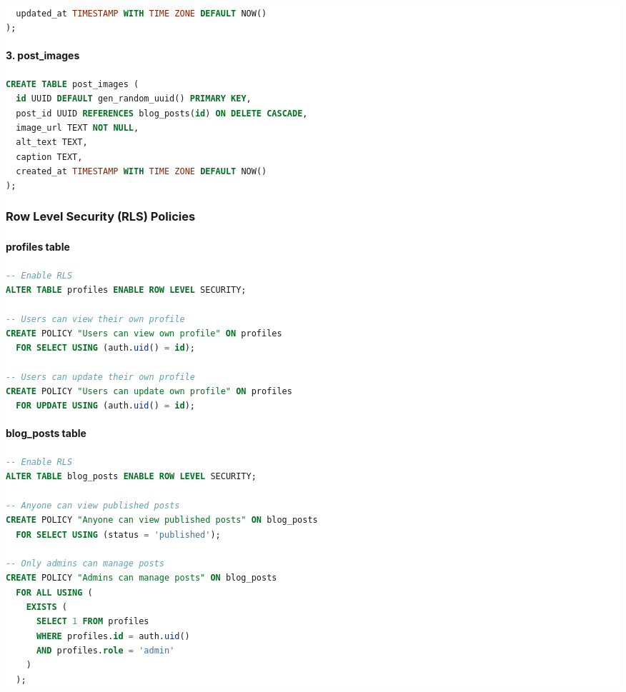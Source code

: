 ```sql
  updated_at TIMESTAMP WITH TIME ZONE DEFAULT NOW()
);
```

#### 3. post_images
```sql
CREATE TABLE post_images (
  id UUID DEFAULT gen_random_uuid() PRIMARY KEY,
  post_id UUID REFERENCES blog_posts(id) ON DELETE CASCADE,
  image_url TEXT NOT NULL,
  alt_text TEXT,
  caption TEXT,
  created_at TIMESTAMP WITH TIME ZONE DEFAULT NOW()
);
```

### Row Level Security (RLS) Policies

#### profiles table
```sql
-- Enable RLS
ALTER TABLE profiles ENABLE ROW LEVEL SECURITY;

-- Users can view their own profile
CREATE POLICY "Users can view own profile" ON profiles
  FOR SELECT USING (auth.uid() = id);

-- Users can update their own profile
CREATE POLICY "Users can update own profile" ON profiles
  FOR UPDATE USING (auth.uid() = id);
```

#### blog_posts table
```sql
-- Enable RLS
ALTER TABLE blog_posts ENABLE ROW LEVEL SECURITY;

-- Anyone can view published posts
CREATE POLICY "Anyone can view published posts" ON blog_posts
  FOR SELECT USING (status = 'published');

-- Only admins can manage posts
CREATE POLICY "Admins can manage posts" ON blog_posts
  FOR ALL USING (
    EXISTS (
      SELECT 1 FROM profiles 
      WHERE profiles.id = auth.uid() 
      AND profiles.role = 'admin'
    )
  );
```
